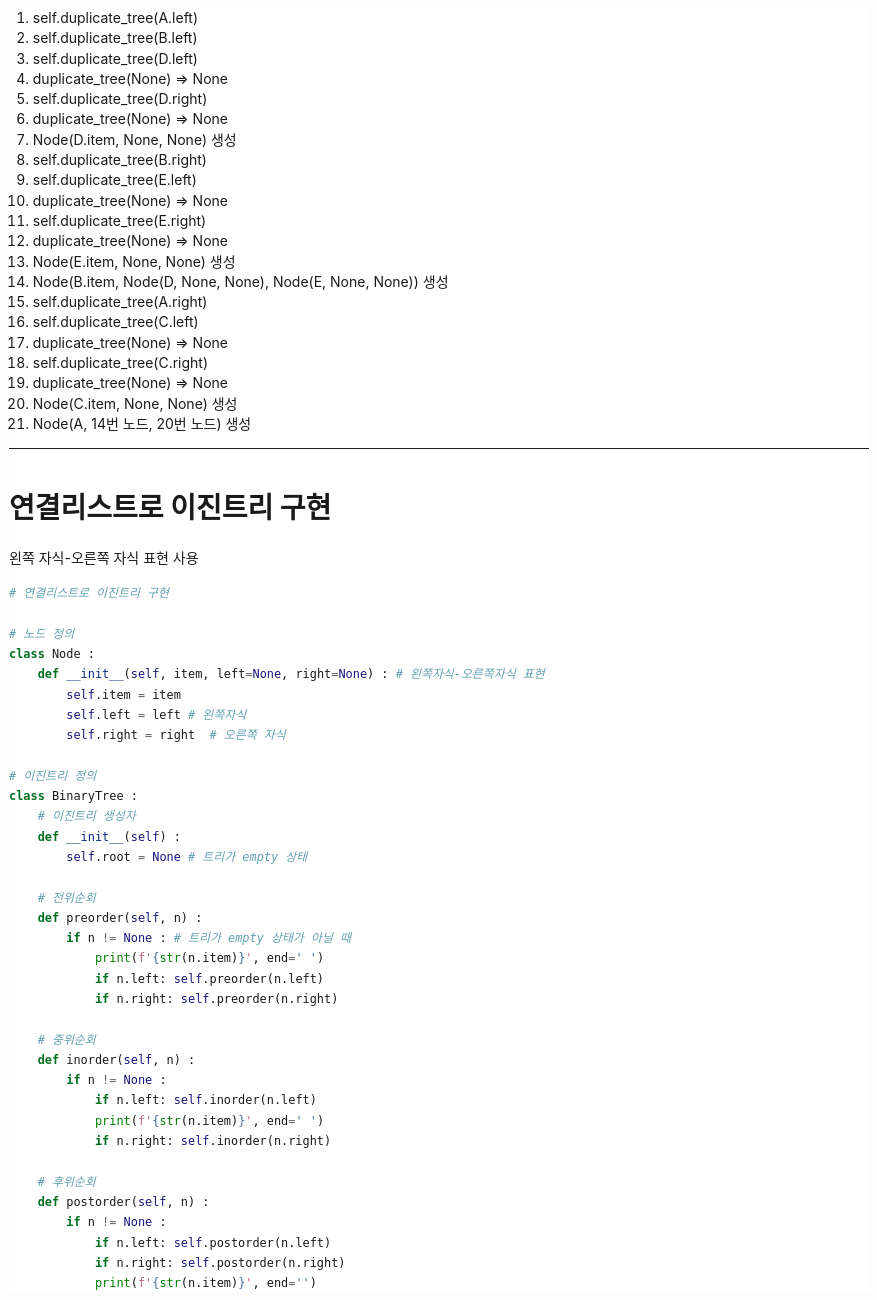 1. self.duplicate_tree(A.left)
2. self.duplicate_tree(B.left)
3. self.duplicate_tree(D.left)
4. duplicate_tree(None) $\Rightarrow$ None
5. self.duplicate_tree(D.right)
6. duplicate_tree(None) $\Rightarrow$ None
7. Node(D.item, None, None) 생성 
8. self.duplicate_tree(B.right)
9. self.duplicate_tree(E.left)
10. duplicate_tree(None) $\Rightarrow$ None
11. self.duplicate_tree(E.right)
12. duplicate_tree(None) $\Rightarrow$ None
13. Node(E.item, None, None) 생성 
14. Node(B.item, Node(D, None, None), Node(E, None, None)) 생성 
15. self.duplicate_tree(A.right)
16. self.duplicate_tree(C.left)
17. duplicate_tree(None) $\Rightarrow$ None
18. self.duplicate_tree(C.right)
19. duplicate_tree(None) $\Rightarrow$ None
20. Node(C.item, None, None) 생성 
21. Node(A, 14번 노드, 20번 노드) 생성 

---
# 연결리스트로 이진트리 구현 

왼쪽 자식-오른쪽 자식 표현 사용 

```python 
# 연결리스트로 이진트리 구현 

# 노드 정의
class Node : 
    def __init__(self, item, left=None, right=None) : # 왼쪽자식-오른쪽자식 표현
        self.item = item 
        self.left = left # 왼쪽자식 
        self.right = right  # 오른쪽 자식

# 이진트리 정의 
class BinaryTree : 
    # 이진트리 생성자
    def __init__(self) : 
        self.root = None # 트리가 empty 상태
    
    # 전위순회
    def preorder(self, n) : 
        if n != None : # 트리가 empty 상태가 아닐 때 
            print(f'{str(n.item)}', end=' ')
            if n.left: self.preorder(n.left)
            if n.right: self.preorder(n.right)
        
    # 중위순회 
    def inorder(self, n) : 
        if n != None : 
            if n.left: self.inorder(n.left)
            print(f'{str(n.item)}', end=' ')
            if n.right: self.inorder(n.right)

    # 후위순회
    def postorder(self, n) : 
        if n != None : 
            if n.left: self.postorder(n.left)
            if n.right: self.postorder(n.right)
            print(f'{str(n.item)}', end='')
```